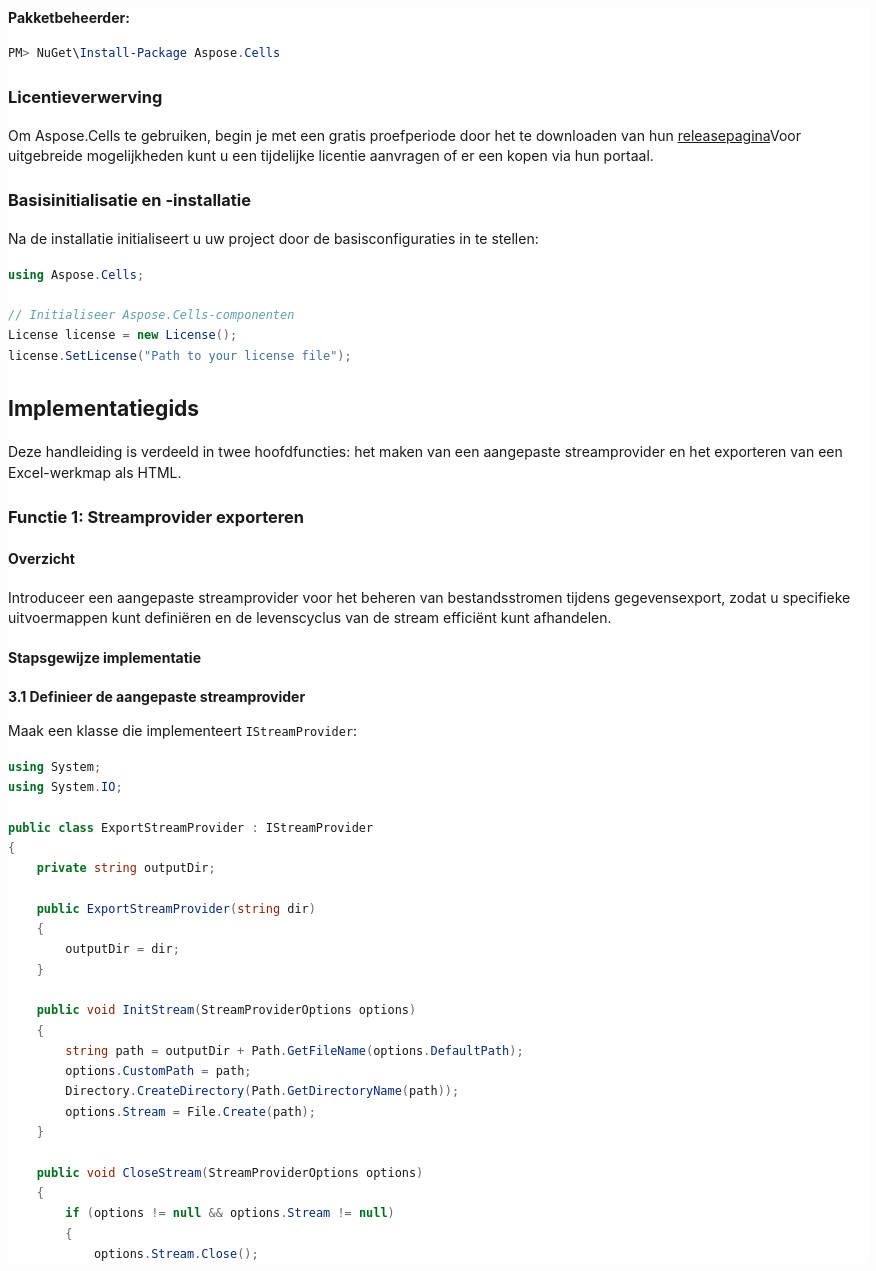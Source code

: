 **Pakketbeheerder:**
```powershell
PM> NuGet\Install-Package Aspose.Cells
```

### Licentieverwerving

Om Aspose.Cells te gebruiken, begin je met een gratis proefperiode door het te downloaden van hun [releasepagina](https://releases.aspose.com/cells/net/)Voor uitgebreide mogelijkheden kunt u een tijdelijke licentie aanvragen of er een kopen via hun portaal.

### Basisinitialisatie en -installatie

Na de installatie initialiseert u uw project door de basisconfiguraties in te stellen:
```csharp
using Aspose.Cells;

// Initialiseer Aspose.Cells-componenten
License license = new License();
license.SetLicense("Path to your license file");
```

## Implementatiegids

Deze handleiding is verdeeld in twee hoofdfuncties: het maken van een aangepaste streamprovider en het exporteren van een Excel-werkmap als HTML.

### Functie 1: Streamprovider exporteren

#### Overzicht

Introduceer een aangepaste streamprovider voor het beheren van bestandsstromen tijdens gegevensexport, zodat u specifieke uitvoermappen kunt definiëren en de levenscyclus van de stream efficiënt kunt afhandelen.

#### Stapsgewijze implementatie

**3.1 Definieer de aangepaste streamprovider**

Maak een klasse die implementeert `IStreamProvider`:
```csharp
using System;
using System.IO;

public class ExportStreamProvider : IStreamProvider
{
    private string outputDir;

    public ExportStreamProvider(string dir)
    {
        outputDir = dir;
    }

    public void InitStream(StreamProviderOptions options)
    {
        string path = outputDir + Path.GetFileName(options.DefaultPath);
        options.CustomPath = path;
        Directory.CreateDirectory(Path.GetDirectoryName(path));
        options.Stream = File.Create(path);
    }

    public void CloseStream(StreamProviderOptions options)
    {
        if (options != null && options.Stream != null)
        {
            options.Stream.Close();
```